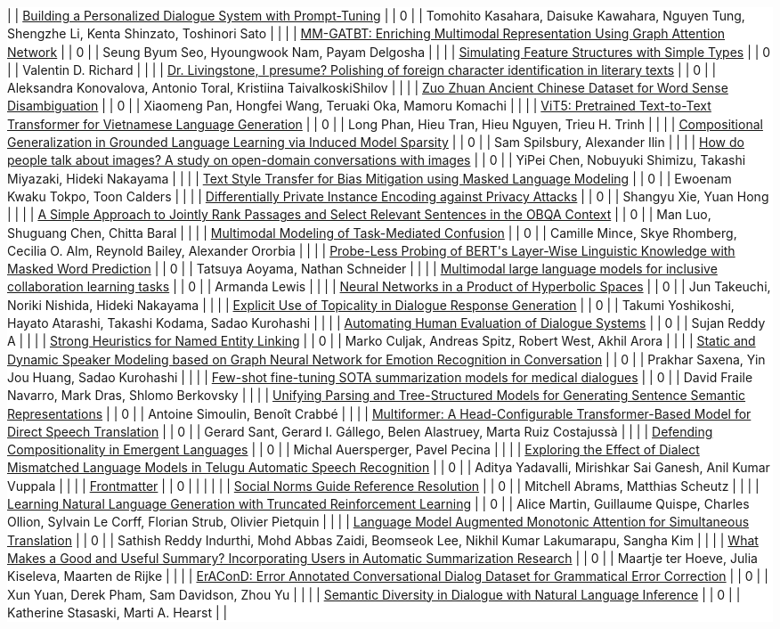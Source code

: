 |  |  [Building a Personalized Dialogue System with Prompt-Tuning](https://doi.org/10.18653/v1/2022.naacl-srw.13) |  | 0 |  | Tomohito Kasahara, Daisuke Kawahara, Nguyen Tung, Shengzhe Li, Kenta Shinzato, Toshinori Sato |  |
|  |  [MM-GATBT: Enriching Multimodal Representation Using Graph Attention Network](https://doi.org/10.18653/v1/2022.naacl-srw.14) |  | 0 |  | Seung Byum Seo, Hyoungwook Nam, Payam Delgosha |  |
|  |  [Simulating Feature Structures with Simple Types](https://doi.org/10.18653/v1/2022.naacl-srw.15) |  | 0 |  | Valentin D. Richard |  |
|  |  [Dr. Livingstone, I presume? Polishing of foreign character identification in literary texts](https://doi.org/10.18653/v1/2022.naacl-srw.16) |  | 0 |  | Aleksandra Konovalova, Antonio Toral, Kristiina TaivalkoskiShilov |  |
|  |  [Zuo Zhuan Ancient Chinese Dataset for Word Sense Disambiguation](https://doi.org/10.18653/v1/2022.naacl-srw.17) |  | 0 |  | Xiaomeng Pan, Hongfei Wang, Teruaki Oka, Mamoru Komachi |  |
|  |  [ViT5: Pretrained Text-to-Text Transformer for Vietnamese Language Generation](https://doi.org/10.18653/v1/2022.naacl-srw.18) |  | 0 |  | Long Phan, Hieu Tran, Hieu Nguyen, Trieu H. Trinh |  |
|  |  [Compositional Generalization in Grounded Language Learning via Induced Model Sparsity](https://doi.org/10.18653/v1/2022.naacl-srw.19) |  | 0 |  | Sam Spilsbury, Alexander Ilin |  |
|  |  [How do people talk about images? A study on open-domain conversations with images](https://doi.org/10.18653/v1/2022.naacl-srw.20) |  | 0 |  | YiPei Chen, Nobuyuki Shimizu, Takashi Miyazaki, Hideki Nakayama |  |
|  |  [Text Style Transfer for Bias Mitigation using Masked Language Modeling](https://doi.org/10.18653/v1/2022.naacl-srw.21) |  | 0 |  | Ewoenam Kwaku Tokpo, Toon Calders |  |
|  |  [Differentially Private Instance Encoding against Privacy Attacks](https://doi.org/10.18653/v1/2022.naacl-srw.22) |  | 0 |  | Shangyu Xie, Yuan Hong |  |
|  |  [A Simple Approach to Jointly Rank Passages and Select Relevant Sentences in the OBQA Context](https://doi.org/10.18653/v1/2022.naacl-srw.23) |  | 0 |  | Man Luo, Shuguang Chen, Chitta Baral |  |
|  |  [Multimodal Modeling of Task-Mediated Confusion](https://doi.org/10.18653/v1/2022.naacl-srw.24) |  | 0 |  | Camille Mince, Skye Rhomberg, Cecilia O. Alm, Reynold Bailey, Alexander Ororbia |  |
|  |  [Probe-Less Probing of BERT's Layer-Wise Linguistic Knowledge with Masked Word Prediction](https://doi.org/10.18653/v1/2022.naacl-srw.25) |  | 0 |  | Tatsuya Aoyama, Nathan Schneider |  |
|  |  [Multimodal large language models for inclusive collaboration learning tasks](https://doi.org/10.18653/v1/2022.naacl-srw.26) |  | 0 |  | Armanda Lewis |  |
|  |  [Neural Networks in a Product of Hyperbolic Spaces](https://doi.org/10.18653/v1/2022.naacl-srw.27) |  | 0 |  | Jun Takeuchi, Noriki Nishida, Hideki Nakayama |  |
|  |  [Explicit Use of Topicality in Dialogue Response Generation](https://doi.org/10.18653/v1/2022.naacl-srw.28) |  | 0 |  | Takumi Yoshikoshi, Hayato Atarashi, Takashi Kodama, Sadao Kurohashi |  |
|  |  [Automating Human Evaluation of Dialogue Systems](https://doi.org/10.18653/v1/2022.naacl-srw.29) |  | 0 |  | Sujan Reddy A |  |
|  |  [Strong Heuristics for Named Entity Linking](https://doi.org/10.18653/v1/2022.naacl-srw.30) |  | 0 |  | Marko Culjak, Andreas Spitz, Robert West, Akhil Arora |  |
|  |  [Static and Dynamic Speaker Modeling based on Graph Neural Network for Emotion Recognition in Conversation](https://doi.org/10.18653/v1/2022.naacl-srw.31) |  | 0 |  | Prakhar Saxena, Yin Jou Huang, Sadao Kurohashi |  |
|  |  [Few-shot fine-tuning SOTA summarization models for medical dialogues](https://doi.org/10.18653/v1/2022.naacl-srw.32) |  | 0 |  | David Fraile Navarro, Mark Dras, Shlomo Berkovsky |  |
|  |  [Unifying Parsing and Tree-Structured Models for Generating Sentence Semantic Representations](https://doi.org/10.18653/v1/2022.naacl-srw.33) |  | 0 |  | Antoine Simoulin, Benoît Crabbé |  |
|  |  [Multiformer: A Head-Configurable Transformer-Based Model for Direct Speech Translation](https://doi.org/10.18653/v1/2022.naacl-srw.34) |  | 0 |  | Gerard Sant, Gerard I. Gállego, Belen Alastruey, Marta Ruiz Costajussà |  |
|  |  [Defending Compositionality in Emergent Languages](https://doi.org/10.18653/v1/2022.naacl-srw.35) |  | 0 |  | Michal Auersperger, Pavel Pecina |  |
|  |  [Exploring the Effect of Dialect Mismatched Language Models in Telugu Automatic Speech Recognition](https://doi.org/10.18653/v1/2022.naacl-srw.36) |  | 0 |  | Aditya Yadavalli, Mirishkar Sai Ganesh, Anil Kumar Vuppala |  |
|  |  [Frontmatter](https://aclanthology.org/2022.naacl-main.0) |  | 0 |  |  |  |
|  |  [Social Norms Guide Reference Resolution](https://doi.org/10.18653/v1/2022.naacl-main.1) |  | 0 |  | Mitchell Abrams, Matthias Scheutz |  |
|  |  [Learning Natural Language Generation with Truncated Reinforcement Learning](https://doi.org/10.18653/v1/2022.naacl-main.2) |  | 0 |  | Alice Martin, Guillaume Quispe, Charles Ollion, Sylvain Le Corff, Florian Strub, Olivier Pietquin |  |
|  |  [Language Model Augmented Monotonic Attention for Simultaneous Translation](https://doi.org/10.18653/v1/2022.naacl-main.3) |  | 0 |  | Sathish Reddy Indurthi, Mohd Abbas Zaidi, Beomseok Lee, Nikhil Kumar Lakumarapu, Sangha Kim |  |
|  |  [What Makes a Good and Useful Summary? Incorporating Users in Automatic Summarization Research](https://doi.org/10.18653/v1/2022.naacl-main.4) |  | 0 |  | Maartje ter Hoeve, Julia Kiseleva, Maarten de Rijke |  |
|  |  [ErAConD: Error Annotated Conversational Dialog Dataset for Grammatical Error Correction](https://doi.org/10.18653/v1/2022.naacl-main.5) |  | 0 |  | Xun Yuan, Derek Pham, Sam Davidson, Zhou Yu |  |
|  |  [Semantic Diversity in Dialogue with Natural Language Inference](https://doi.org/10.18653/v1/2022.naacl-main.6) |  | 0 |  | Katherine Stasaski, Marti A. Hearst |  |